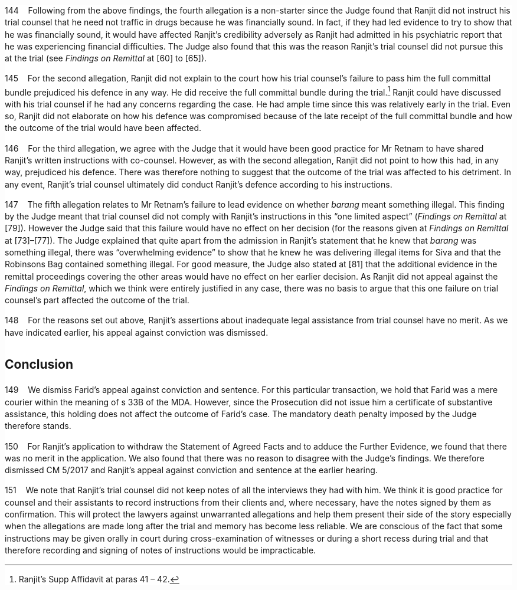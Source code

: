 144    Following from the above findings, the fourth allegation is a non-starter since the Judge found that Ranjit did not instruct his trial counsel that he need not traffic in drugs because he was financially sound. In fact, if they had led evidence to try to show that he was financially sound, it would have affected Ranjit’s credibility adversely as Ranjit had admitted in his psychiatric report that he was experiencing financial difficulties. The Judge also found that this was the reason Ranjit’s trial counsel did not pursue this at the trial (see _Findings on Remittal_ at \[60\] to \[65\]).

145    For the second allegation, Ranjit did not explain to the court how his trial counsel’s failure to pass him the full committal bundle prejudiced his defence in any way. He did receive the full committal bundle during the trial.[^103] Ranjit could have discussed with his trial counsel if he had any concerns regarding the case. He had ample time since this was relatively early in the trial. Even so, Ranjit did not elaborate on how his defence was compromised because of the late receipt of the full committal bundle and how the outcome of the trial would have been affected.

146    For the third allegation, we agree with the Judge that it would have been good practice for Mr Retnam to have shared Ranjit’s written instructions with co-counsel. However, as with the second allegation, Ranjit did not point to how this had, in any way, prejudiced his defence. There was therefore nothing to suggest that the outcome of the trial was affected to his detriment. In any event, Ranjit’s trial counsel ultimately did conduct Ranjit’s defence according to his instructions.

147    The fifth allegation relates to Mr Retnam’s failure to lead evidence on whether _barang_ meant something illegal. This finding by the Judge meant that trial counsel did not comply with Ranjit’s instructions in this “one limited aspect” (_Findings on Remittal_ at \[79\]). However the Judge said that this failure would have no effect on her decision (for the reasons given at _Findings on Remittal_ at \[73\]–\[77\]). The Judge explained that quite apart from the admission in Ranjit’s statement that he knew that _barang_ was something illegal, there was “overwhelming evidence” to show that he knew he was delivering illegal items for Siva and that the Robinsons Bag contained something illegal. For good measure, the Judge also stated at \[81\] that the additional evidence in the remittal proceedings covering the other areas would have no effect on her earlier decision. As Ranjit did not appeal against the _Findings on Remittal_, which we think were entirely justified in any case, there was no basis to argue that this one failure on trial counsel’s part affected the outcome of the trial.

148    For the reasons set out above, Ranjit’s assertions about inadequate legal assistance from trial counsel have no merit. As we have indicated earlier, his appeal against conviction was dismissed.

## Conclusion

149    We dismiss Farid’s appeal against conviction and sentence. For this particular transaction, we hold that Farid was a mere courier within the meaning of s 33B of the MDA. However, since the Prosecution did not issue him a certificate of substantive assistance, this holding does not affect the outcome of Farid’s case. The mandatory death penalty imposed by the Judge therefore stands.

150    For Ranjit’s application to withdraw the Statement of Agreed Facts and to adduce the Further Evidence, we found that there was no merit in the application. We also found that there was no reason to disagree with the Judge’s findings. We therefore dismissed CM 5/2017 and Ranjit’s appeal against conviction and sentence at the earlier hearing.

151    We note that Ranjit’s trial counsel did not keep notes of all the interviews they had with him. We think it is good practice for counsel and their assistants to record instructions from their clients and, where necessary, have the notes signed by them as confirmation. This will protect the lawyers against unwarranted allegations and help them present their side of the story especially when the allegations are made long after the trial and memory has become less reliable. We are conscious of the fact that some instructions may be given orally in court during cross-examination of witnesses or during a short recess during trial and that therefore recording and signing of notes of instructions would be impracticable.


[^1]: ROP Vol 2 pp 18 – 19 (Statement of Agreed Facts). For future reference, ROP will refer to the Record of Proceedings of the main trial on conviction and sentence while ROP (Remittal Hearing) will refer to the Record of Proceedings of the remittal hearing.
[^2]: ROP Vol 2 pp 2 – 3.
[^3]: ROP Vol 2 p 2.
[^4]: ROP Vol 2 p 247.
[^5]: ROP Vol 2 pp 248 – 253.
[^6]: ROP Vol 2 pp 254 – 258.
[^7]: ROP Vol 2 pp 259 – 262.
[^8]: ROP Vol 2 pp 271 – 273.
[^9]: ROP Vol 2 pp 274 – 276.
[^10]: ROP Vol 2 p 280.
[^11]: ROP Vol 2 p 281 – 284.
[^12]: ROP Vol 2 pp 285 – 287.
[^13]: Exhibit P123 at ROP Vol 2 p 249 A6.
[^14]: Exhibit P128 at ROP Vol 2 p 272 para 5.
[^15]: Exhibit P129 at ROP Vol 2 p 274 paras 7 – 8.
[^16]: Exhibit P124 at ROP Vol 2 pp 256 – 257 A24 – A25. Exhibit P129 at ROP Vol 2 p 275 para 9.
[^17]: Exhibit P129 at ROP Vol 2 p 275 para 9.
[^18]: Exhibit P 128 at ROP Vol 2 pp 271 – 272 paras 2 – 3.
[^19]: Exhibit P132 at ROP Vol 2 pp 281 – 282 paras 14 – 18.
[^20]: Exhibit P132 at ROP Vol 2 pp 283 – 284 paras 20 – 23.
[^21]: Exhibit P132 at ROP Vol 2 p 284 para 24.
[^22]: Exhibit P132 at ROP Vol 2 p 283 para 21.
[^23]: Exhibit P131 at ROP Vol 2 p 280 para 13.
[^24]: Exhibit P128 at ROP Vol 2 p 271 para 1.
[^25]: ROP Vol 2 pp 242 – 246.
[^26]: Exhibit P129 at ROP Vol 2 pp 263 – 266.
[^27]: ROP Vol 2 pp 267 – 270.
[^28]: ROP Vol 2 pp 277 – 279.
[^29]: ROP Vol 2 pp 288 – 291.
[^30]: Exhibit P130 at ROP Vol 2 p 277 para 8.
[^31]: Exhibit P130 at ROP Vol 2 p 277 para 8 and Exhibit P134 at ROP Vol 2 p 290 para 28.
[^32]: Exhibit P130 at ROP Vol 2 p 277 para 8 and Exhibit P134 at ROP Vol 2 p 290 para 28.
[^33]: Exhibit P130 at ROP Vol 2 p 277 para 9.
[^34]: Exhibit P130 at ROV Vol 2 pp 277 – 278 paras 11 – 13.
[^35]: Exhibit P134 at ROP Vol 2 p 290 para 26.
[^36]: Exhibit P127 at ROP Vol 2 p 267 para 1.
[^37]: Exhibit P134 at ROP Vol 2 pp 290 – 291 para 28.
[^38]: Exhibit P121 at ROP Vol 2 p 243 A4.
[^39]: GD at \[32\].
[^40]: GD at \[12\] – \[13\]. See also ROP Vol 1 NE 5 April 2016 p 30.
[^41]: ROP Vol 1A NE 13 April 2016 pp 7 – 8.
[^42]: ROP Vol 1A NE 13 April 2016 p 9.
[^43]: ROP Vol 1A NE 13 April 2016 pp 11 and 15.
[^44]: GD at \[51\].
[^45]: GD at \[17\] and \[19\].
[^46]: GD at \[19\] – \[20\].
[^47]: GD at \[21\] – \[22\].
[^48]: Minute Sheet dd 12 February 2018.
[^49]: Ranjit’s Written Submissions dd 5 February 2018 at paras 71 – 85.
[^50]: Ranjit’s Written Submissions dd 5 February 2018 at paras 29 – 30.
[^51]: Ranjit’s Written Submissions dd 5 February 2018 at paras 104 – 111.
[^52]: Notice of Motion dd 17 April 2017. See also Respondent’s Written Submissions dd 4 August 2017 at paras 19 – 21.
[^53]: Minute Sheet dd 18 August 2017.
[^54]: Minute Sheet dd 12 February 2018.
[^55]: Ranjit Singh Gill Manjeet Singh’s supplementary affidavit dd 12 March 2018 (“Ranjit’s Supp Affidavit”) at para 7.
[^56]: Ranjit’s Supp Affidavit at paras 14 – 16.
[^57]: Ranjit’s Supp Affidavit at para 17.
[^58]: Ranjit’s Supp Affidavit at para 26.
[^59]: Ranjit’s Supp Affidavit at para 22.8.
[^60]: Ranjit’s Supp Affidavit at para 22.2.
[^61]: Ranjit’s Supp Affidavit at paras 22.4 and 26.
[^62]: Ranjit’s Supp Affidavit at para 47.
[^63]: Ranjit’s Supp Affidavit at para 22.1
[^64]: Ranjit’s Supp Affidavit at paras 43 – 56.
[^65]: Ranjit’s Supp Affidavit at para 33.
[^66]: Ranjit’s Supp Affidavit at paras 37 – 42.
[^67]: Ranjit’s Supp Affidavit at paras 61 – 66.
[^68]: Mr Singa Retnam’s affidavit dd 20 March 2018 (“Mr Retnam’s Affidavit”) at para 5.
[^69]: Mr Retnam’s Affidavit at para 17.
[^70]: Mr Retnam’s Affidavit at para 20.
[^71]: Mr Retnam’s Affidavit at para 22.
[^72]: Minute Sheet dd 26 March 2018.
[^73]: Ranjit’s Further Skeletal Submissions dd 17 October 2019 at paras 8 – 11.
[^74]: Ranjit’s Further Skeletal Submissions dd 17 October 2019 at paras 11 – 15.
[^75]: Ranjit’s Further Skeletal Submissions dd 17 October 2019 at paras 16 – 24.
[^76]: Respondent’s Written Submissions dd 5 Feb 2018 (“Respondent’s Written Submissions”) at para 95.
[^77]: Respondent’s Written Submissions at para 97.
[^78]: Respondent’s Written Submissions at para 104.
[^79]: Respondent’s Written Submissions at para 104.
[^80]: Respondent’s Written Submissions at para 106.
[^81]: Respondent’s Written Submissions at paras 39 – 44.
[^82]: Respondent’s Written Submissions at paras 48 – 64.
[^83]: Respondent’s Written Submissions at paras 69 – 72.
[^84]: Respondent’s Written Submissions at paras 73 – 89.
[^85]: ROP Vol 2 p 252.
[^86]: Exhibit P125 at ROP Vol 2 p 262.
[^87]: ROP Vol 1A NE 15 April 2016 p 34 lines 17 – 19.
[^88]: Exhibit P132 at ROP Vol 2 pp 283 – 284 paras 20 – 23.
[^89]: Exhibit P132 at ROP Vol 2 p 284 para 24.
[^90]: Farid’s Further Written Submissions dd 23 September 2019 at paras 18 – 21.
[^91]: Farid’s Further Written Submissions dd 23 September 2019 at para 22. See also Farid’s Written Submissions dd 5 February 2018 at paras 29 – 33.
[^92]: Farid’s Written Submissions dd 5 February 2018 at para 20.
[^93]: Exhibit P132 at ROP Vol 2 pp 281 – 282 paras 14 – 18.
[^94]: Exhibit P129 at ROP Vol 2 p 275 para 9.
[^95]: Ranjit’s Affidavit dd 13 April 2017 at paras 33 – 46.
[^96]: Respondent’s Written Submissions dd 4 August 2017.
[^97]: Ranjit’s Written Submissions dd 5 February 2018 at para 97.
[^98]: ROP Vol 1A NE 13 April 2016 p 33 lines 20 – 23. See also Ranjit’s Written Submissions dd 5 February 2018 at para 97.
[^99]: ROP Vol 1A NE 14 April 2016 p 18 lines 2 – 28.
[^100]: Exhibit P134 at ROP Vol 2 pp 289 – 290 para 24.
[^101]: Tab 17 of Prosecution Bundle of Authorities Vol 1.
[^102]: ROP Vol 1 NE 5 April 2016 pp 6 – 15.
[^103]: Ranjit’s Supp Affidavit at paras 41 – 42.